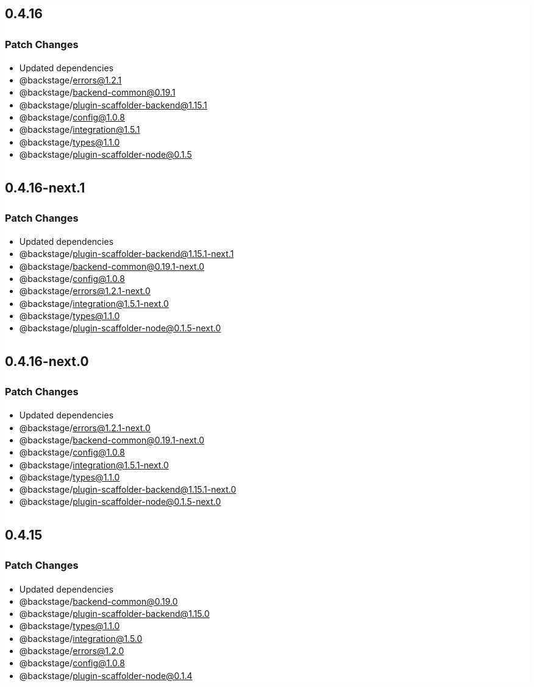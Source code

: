 ## 0.4.16

### Patch Changes

- Updated dependencies
 - @backstage/errors@1.2.1
 - @backstage/backend-common@0.19.1
 - @backstage/plugin-scaffolder-backend@1.15.1
 - @backstage/config@1.0.8
 - @backstage/integration@1.5.1
 - @backstage/types@1.1.0
 - @backstage/plugin-scaffolder-node@0.1.5

## 0.4.16-next.1

### Patch Changes

- Updated dependencies
 - @backstage/plugin-scaffolder-backend@1.15.1-next.1
 - @backstage/backend-common@0.19.1-next.0
 - @backstage/config@1.0.8
 - @backstage/errors@1.2.1-next.0
 - @backstage/integration@1.5.1-next.0
 - @backstage/types@1.1.0
 - @backstage/plugin-scaffolder-node@0.1.5-next.0

## 0.4.16-next.0

### Patch Changes

- Updated dependencies
 - @backstage/errors@1.2.1-next.0
 - @backstage/backend-common@0.19.1-next.0
 - @backstage/config@1.0.8
 - @backstage/integration@1.5.1-next.0
 - @backstage/types@1.1.0
 - @backstage/plugin-scaffolder-backend@1.15.1-next.0
 - @backstage/plugin-scaffolder-node@0.1.5-next.0

## 0.4.15

### Patch Changes

- Updated dependencies
 - @backstage/backend-common@0.19.0
 - @backstage/plugin-scaffolder-backend@1.15.0
 - @backstage/types@1.1.0
 - @backstage/integration@1.5.0
 - @backstage/errors@1.2.0
 - @backstage/config@1.0.8
 - @backstage/plugin-scaffolder-node@0.1.4
